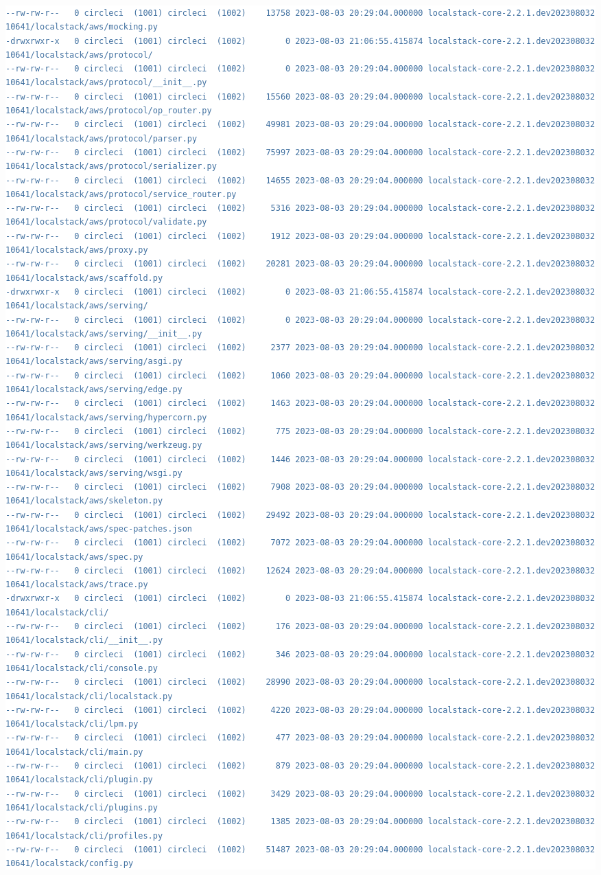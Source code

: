 ```diff
--rw-rw-r--   0 circleci  (1001) circleci  (1002)    13758 2023-08-03 20:29:04.000000 localstack-core-2.2.1.dev20230803210641/localstack/aws/mocking.py
-drwxrwxr-x   0 circleci  (1001) circleci  (1002)        0 2023-08-03 21:06:55.415874 localstack-core-2.2.1.dev20230803210641/localstack/aws/protocol/
--rw-rw-r--   0 circleci  (1001) circleci  (1002)        0 2023-08-03 20:29:04.000000 localstack-core-2.2.1.dev20230803210641/localstack/aws/protocol/__init__.py
--rw-rw-r--   0 circleci  (1001) circleci  (1002)    15560 2023-08-03 20:29:04.000000 localstack-core-2.2.1.dev20230803210641/localstack/aws/protocol/op_router.py
--rw-rw-r--   0 circleci  (1001) circleci  (1002)    49981 2023-08-03 20:29:04.000000 localstack-core-2.2.1.dev20230803210641/localstack/aws/protocol/parser.py
--rw-rw-r--   0 circleci  (1001) circleci  (1002)    75997 2023-08-03 20:29:04.000000 localstack-core-2.2.1.dev20230803210641/localstack/aws/protocol/serializer.py
--rw-rw-r--   0 circleci  (1001) circleci  (1002)    14655 2023-08-03 20:29:04.000000 localstack-core-2.2.1.dev20230803210641/localstack/aws/protocol/service_router.py
--rw-rw-r--   0 circleci  (1001) circleci  (1002)     5316 2023-08-03 20:29:04.000000 localstack-core-2.2.1.dev20230803210641/localstack/aws/protocol/validate.py
--rw-rw-r--   0 circleci  (1001) circleci  (1002)     1912 2023-08-03 20:29:04.000000 localstack-core-2.2.1.dev20230803210641/localstack/aws/proxy.py
--rw-rw-r--   0 circleci  (1001) circleci  (1002)    20281 2023-08-03 20:29:04.000000 localstack-core-2.2.1.dev20230803210641/localstack/aws/scaffold.py
-drwxrwxr-x   0 circleci  (1001) circleci  (1002)        0 2023-08-03 21:06:55.415874 localstack-core-2.2.1.dev20230803210641/localstack/aws/serving/
--rw-rw-r--   0 circleci  (1001) circleci  (1002)        0 2023-08-03 20:29:04.000000 localstack-core-2.2.1.dev20230803210641/localstack/aws/serving/__init__.py
--rw-rw-r--   0 circleci  (1001) circleci  (1002)     2377 2023-08-03 20:29:04.000000 localstack-core-2.2.1.dev20230803210641/localstack/aws/serving/asgi.py
--rw-rw-r--   0 circleci  (1001) circleci  (1002)     1060 2023-08-03 20:29:04.000000 localstack-core-2.2.1.dev20230803210641/localstack/aws/serving/edge.py
--rw-rw-r--   0 circleci  (1001) circleci  (1002)     1463 2023-08-03 20:29:04.000000 localstack-core-2.2.1.dev20230803210641/localstack/aws/serving/hypercorn.py
--rw-rw-r--   0 circleci  (1001) circleci  (1002)      775 2023-08-03 20:29:04.000000 localstack-core-2.2.1.dev20230803210641/localstack/aws/serving/werkzeug.py
--rw-rw-r--   0 circleci  (1001) circleci  (1002)     1446 2023-08-03 20:29:04.000000 localstack-core-2.2.1.dev20230803210641/localstack/aws/serving/wsgi.py
--rw-rw-r--   0 circleci  (1001) circleci  (1002)     7908 2023-08-03 20:29:04.000000 localstack-core-2.2.1.dev20230803210641/localstack/aws/skeleton.py
--rw-rw-r--   0 circleci  (1001) circleci  (1002)    29492 2023-08-03 20:29:04.000000 localstack-core-2.2.1.dev20230803210641/localstack/aws/spec-patches.json
--rw-rw-r--   0 circleci  (1001) circleci  (1002)     7072 2023-08-03 20:29:04.000000 localstack-core-2.2.1.dev20230803210641/localstack/aws/spec.py
--rw-rw-r--   0 circleci  (1001) circleci  (1002)    12624 2023-08-03 20:29:04.000000 localstack-core-2.2.1.dev20230803210641/localstack/aws/trace.py
-drwxrwxr-x   0 circleci  (1001) circleci  (1002)        0 2023-08-03 21:06:55.415874 localstack-core-2.2.1.dev20230803210641/localstack/cli/
--rw-rw-r--   0 circleci  (1001) circleci  (1002)      176 2023-08-03 20:29:04.000000 localstack-core-2.2.1.dev20230803210641/localstack/cli/__init__.py
--rw-rw-r--   0 circleci  (1001) circleci  (1002)      346 2023-08-03 20:29:04.000000 localstack-core-2.2.1.dev20230803210641/localstack/cli/console.py
--rw-rw-r--   0 circleci  (1001) circleci  (1002)    28990 2023-08-03 20:29:04.000000 localstack-core-2.2.1.dev20230803210641/localstack/cli/localstack.py
--rw-rw-r--   0 circleci  (1001) circleci  (1002)     4220 2023-08-03 20:29:04.000000 localstack-core-2.2.1.dev20230803210641/localstack/cli/lpm.py
--rw-rw-r--   0 circleci  (1001) circleci  (1002)      477 2023-08-03 20:29:04.000000 localstack-core-2.2.1.dev20230803210641/localstack/cli/main.py
--rw-rw-r--   0 circleci  (1001) circleci  (1002)      879 2023-08-03 20:29:04.000000 localstack-core-2.2.1.dev20230803210641/localstack/cli/plugin.py
--rw-rw-r--   0 circleci  (1001) circleci  (1002)     3429 2023-08-03 20:29:04.000000 localstack-core-2.2.1.dev20230803210641/localstack/cli/plugins.py
--rw-rw-r--   0 circleci  (1001) circleci  (1002)     1385 2023-08-03 20:29:04.000000 localstack-core-2.2.1.dev20230803210641/localstack/cli/profiles.py
--rw-rw-r--   0 circleci  (1001) circleci  (1002)    51487 2023-08-03 20:29:04.000000 localstack-core-2.2.1.dev20230803210641/localstack/config.py
```